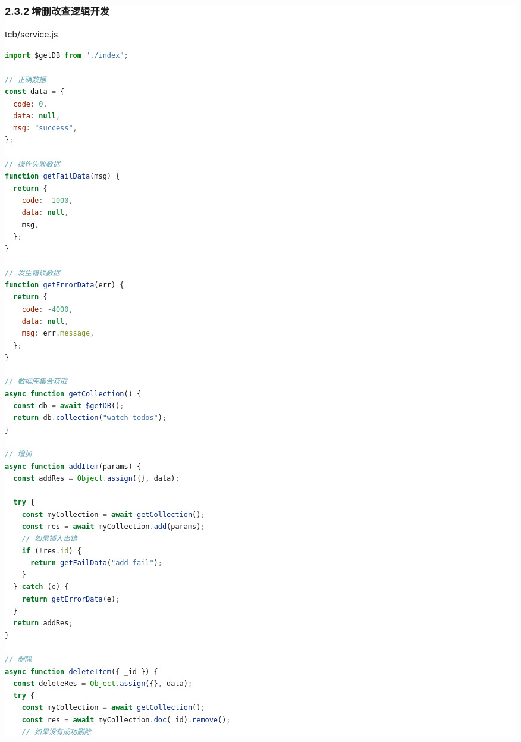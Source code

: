```javascript
```

### 2.3.2 增删改查逻辑开发

tcb/service.js

```javascript
import $getDB from "./index";

// 正确数据
const data = {
  code: 0,
  data: null,
  msg: "success",
};

// 操作失败数据
function getFailData(msg) {
  return {
    code: -1000,
    data: null,
    msg,
  };
}

// 发生错误数据
function getErrorData(err) {
  return {
    code: -4000,
    data: null,
    msg: err.message,
  };
}

// 数据库集合获取
async function getCollection() {
  const db = await $getDB();
  return db.collection("watch-todos");
}

// 增加
async function addItem(params) {
  const addRes = Object.assign({}, data);

  try {
    const myCollection = await getCollection();
    const res = await myCollection.add(params);
    // 如果插入出错
    if (!res.id) {
      return getFailData("add fail");
    }
  } catch (e) {
    return getErrorData(e);
  }
  return addRes;
}

// 删除
async function deleteItem({ _id }) {
  const deleteRes = Object.assign({}, data);
  try {
    const myCollection = await getCollection();
    const res = await myCollection.doc(_id).remove();
    // 如果没有成功删除
```